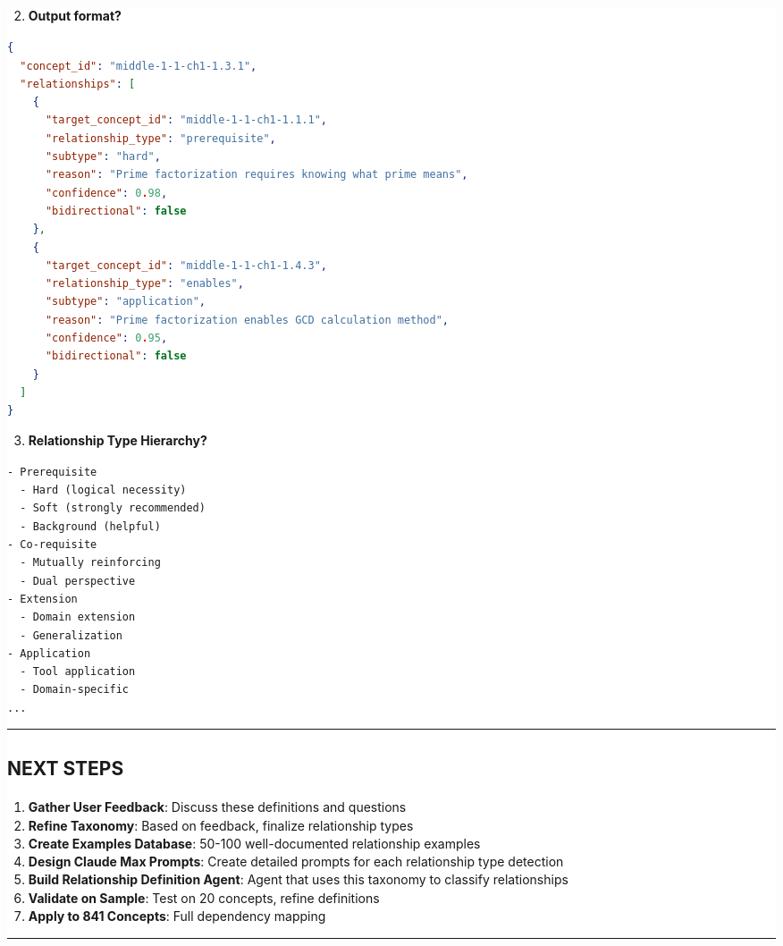 2. **Output format?**
```json
{
  "concept_id": "middle-1-1-ch1-1.3.1",
  "relationships": [
    {
      "target_concept_id": "middle-1-1-ch1-1.1.1",
      "relationship_type": "prerequisite",
      "subtype": "hard",
      "reason": "Prime factorization requires knowing what prime means",
      "confidence": 0.98,
      "bidirectional": false
    },
    {
      "target_concept_id": "middle-1-1-ch1-1.4.3",
      "relationship_type": "enables",
      "subtype": "application",
      "reason": "Prime factorization enables GCD calculation method",
      "confidence": 0.95,
      "bidirectional": false
    }
  ]
}
```

3. **Relationship Type Hierarchy?**
```
- Prerequisite
  - Hard (logical necessity)
  - Soft (strongly recommended)
  - Background (helpful)
- Co-requisite
  - Mutually reinforcing
  - Dual perspective
- Extension
  - Domain extension
  - Generalization
- Application
  - Tool application
  - Domain-specific
...
```

---

## NEXT STEPS

1. **Gather User Feedback**: Discuss these definitions and questions
2. **Refine Taxonomy**: Based on feedback, finalize relationship types
3. **Create Examples Database**: 50-100 well-documented relationship examples
4. **Design Claude Max Prompts**: Create detailed prompts for each relationship type detection
5. **Build Relationship Definition Agent**: Agent that uses this taxonomy to classify relationships
6. **Validate on Sample**: Test on 20 concepts, refine definitions
7. **Apply to 841 Concepts**: Full dependency mapping

---